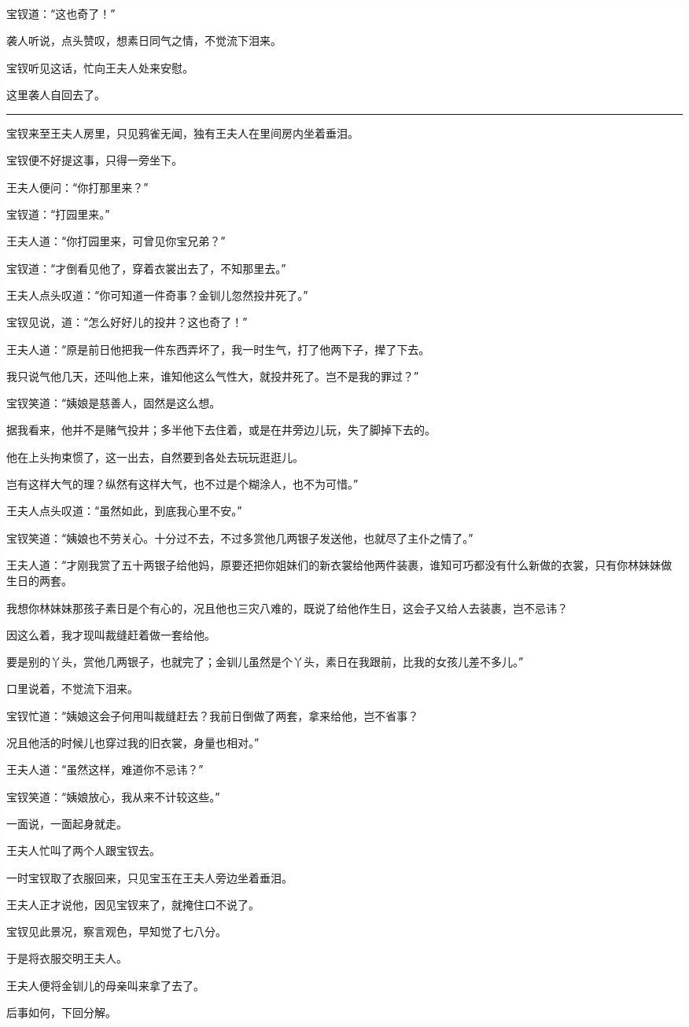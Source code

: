 宝钗道：“这也奇了！”

袭人听说，点头赞叹，想素日同气之情，不觉流下泪来。

宝钗听见这话，忙向王夫人处来安慰。

这里袭人自回去了。

---

宝钗来至王夫人房里，只见鸦雀无闻，独有王夫人在里间房内坐着垂泪。

宝钗便不好提这事，只得一旁坐下。

王夫人便问：“你打那里来？”

宝钗道：“打园里来。”

王夫人道：“你打园里来，可曾见你宝兄弟？”

宝钗道：“才倒看见他了，穿着衣裳出去了，不知那里去。”

王夫人点头叹道：“你可知道一件奇事？金钏儿忽然投井死了。”

宝钗见说，道：“怎么好好儿的投井？这也奇了！”

王夫人道：“原是前日他把我一件东西弄坏了，我一时生气，打了他两下子，撵了下去。

我只说气他几天，还叫他上来，谁知他这么气性大，就投井死了。岂不是我的罪过？”

宝钗笑道：“姨娘是慈善人，固然是这么想。

据我看来，他并不是赌气投井；多半他下去住着，或是在井旁边儿玩，失了脚掉下去的。

他在上头拘束惯了，这一出去，自然要到各处去玩玩逛逛儿。

岂有这样大气的理？纵然有这样大气，也不过是个糊涂人，也不为可惜。”

王夫人点头叹道：“虽然如此，到底我心里不安。”

宝钗笑道：“姨娘也不劳关心。十分过不去，不过多赏他几两银子发送他，也就尽了主仆之情了。”

王夫人道：“才刚我赏了五十两银子给他妈，原要还把你姐妹们的新衣裳给他两件装裹，谁知可巧都没有什么新做的衣裳，只有你林妹妹做生日的两套。

我想你林妹妹那孩子素日是个有心的，况且他也三灾八难的，既说了给他作生日，这会子又给人去装裹，岂不忌讳？

因这么着，我才现叫裁缝赶着做一套给他。

要是别的丫头，赏他几两银子，也就完了；金钏儿虽然是个丫头，素日在我跟前，比我的女孩儿差不多儿。”

口里说着，不觉流下泪来。

宝钗忙道：“姨娘这会子何用叫裁缝赶去？我前日倒做了两套，拿来给他，岂不省事？

况且他活的时候儿也穿过我的旧衣裳，身量也相对。”

王夫人道：“虽然这样，难道你不忌讳？”

宝钗笑道：“姨娘放心，我从来不计较这些。”

一面说，一面起身就走。

王夫人忙叫了两个人跟宝钗去。

一时宝钗取了衣服回来，只见宝玉在王夫人旁边坐着垂泪。

王夫人正才说他，因见宝钗来了，就掩住口不说了。

宝钗见此景况，察言观色，早知觉了七八分。

于是将衣服交明王夫人。

王夫人便将金钏儿的母亲叫来拿了去了。

后事如何，下回分解。

<script src="words-tips.js"></script>
<script src="symbols.js"></script>
